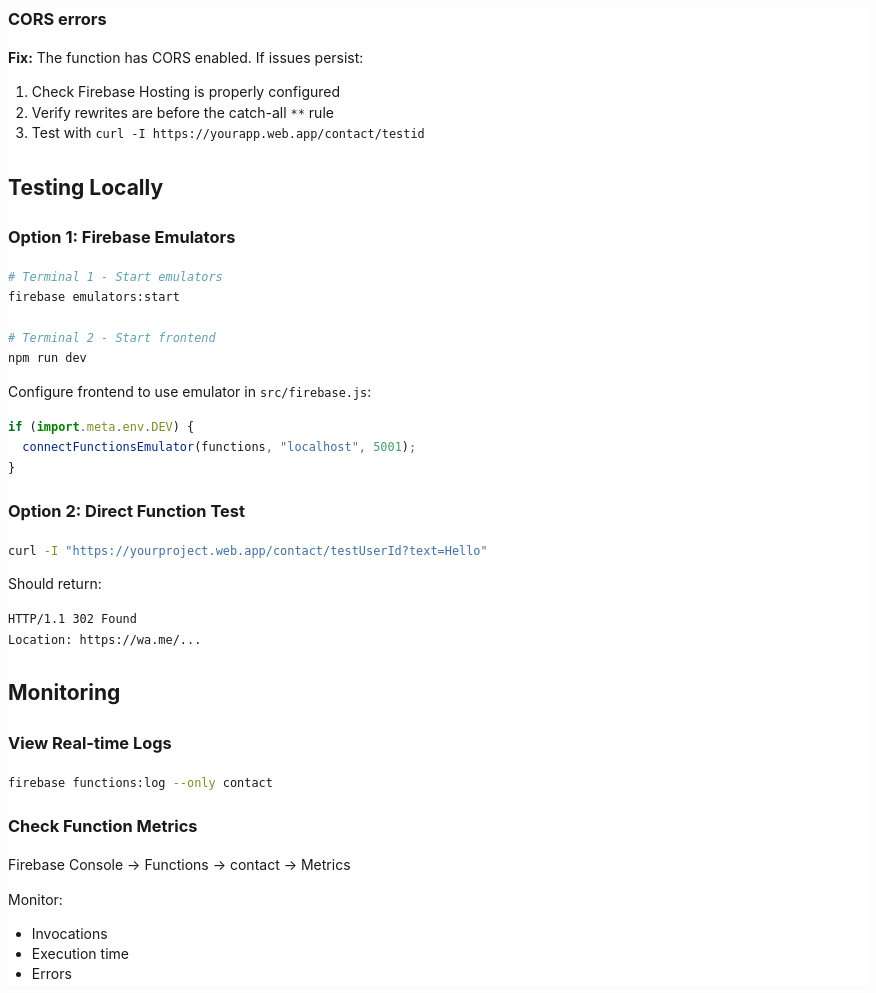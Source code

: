 ### CORS errors

**Fix:** The function has CORS enabled. If issues persist:
1. Check Firebase Hosting is properly configured
2. Verify rewrites are before the catch-all `**` rule
3. Test with `curl -I https://yourapp.web.app/contact/testid`

## Testing Locally

### Option 1: Firebase Emulators

```bash
# Terminal 1 - Start emulators
firebase emulators:start

# Terminal 2 - Start frontend
npm run dev
```

Configure frontend to use emulator in `src/firebase.js`:
```javascript
if (import.meta.env.DEV) {
  connectFunctionsEmulator(functions, "localhost", 5001);
}
```

### Option 2: Direct Function Test

```bash
curl -I "https://yourproject.web.app/contact/testUserId?text=Hello"
```

Should return:
```
HTTP/1.1 302 Found
Location: https://wa.me/...
```

## Monitoring

### View Real-time Logs

```bash
firebase functions:log --only contact
```

### Check Function Metrics

Firebase Console → Functions → contact → Metrics

Monitor:
- Invocations
- Execution time
- Errors
